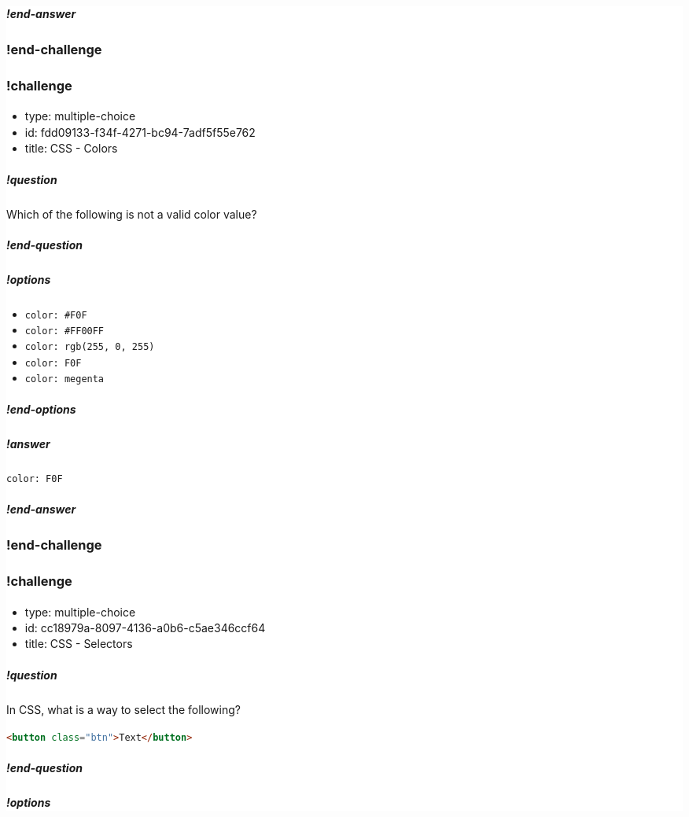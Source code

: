 ##### !end-answer

### !end-challenge





### !challenge

* type: multiple-choice
* id: fdd09133-f34f-4271-bc94-7adf5f55e762
* title: CSS - Colors

##### !question

Which of the following is not a valid color value?

##### !end-question

##### !options

* `color: #F0F`
* `color: #FF00FF`
* `color: rgb(255, 0, 255)`
* `color: F0F`
* `color: megenta`

##### !end-options

##### !answer

`color: F0F`

##### !end-answer

### !end-challenge





### !challenge

* type: multiple-choice
* id: cc18979a-8097-4136-a0b6-c5ae346ccf64
* title: CSS - Selectors

##### !question

In CSS, what is a way to select the following?
```html
<button class="btn">Text</button>
```

##### !end-question

##### !options

